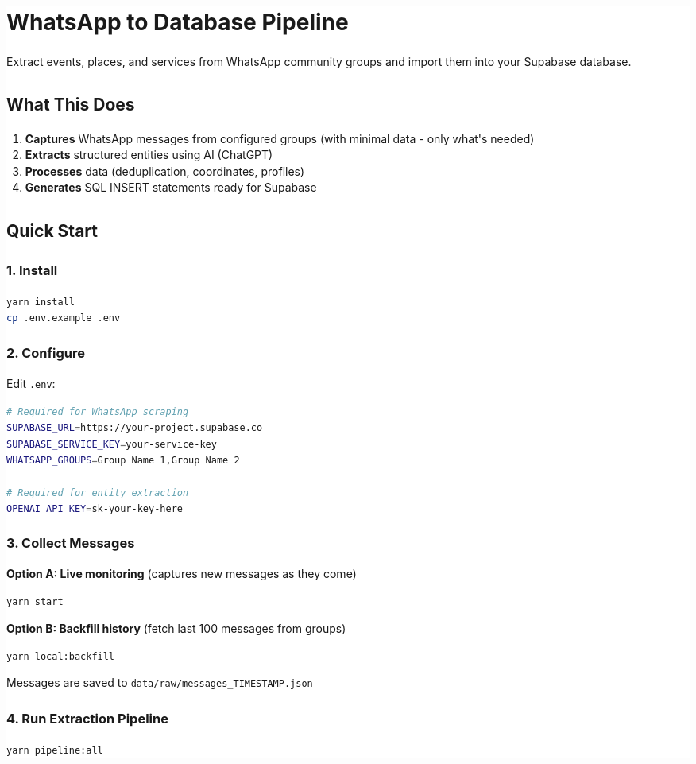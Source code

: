 # WhatsApp to Database Pipeline

Extract events, places, and services from WhatsApp community groups and import them into your Supabase database.

## What This Does

1. **Captures** WhatsApp messages from configured groups (with minimal data - only what's needed)
2. **Extracts** structured entities using AI (ChatGPT)
3. **Processes** data (deduplication, coordinates, profiles)
4. **Generates** SQL INSERT statements ready for Supabase

## Quick Start

### 1. Install

```bash
yarn install
cp .env.example .env
```

### 2. Configure

Edit `.env`:
```bash
# Required for WhatsApp scraping
SUPABASE_URL=https://your-project.supabase.co
SUPABASE_SERVICE_KEY=your-service-key
WHATSAPP_GROUPS=Group Name 1,Group Name 2

# Required for entity extraction
OPENAI_API_KEY=sk-your-key-here
```

### 3. Collect Messages

**Option A: Live monitoring** (captures new messages as they come)
```bash
yarn start
```

**Option B: Backfill history** (fetch last 100 messages from groups)
```bash
yarn local:backfill
```

Messages are saved to `data/raw/messages_TIMESTAMP.json`

### 4. Run Extraction Pipeline

```bash
yarn pipeline:all
```
